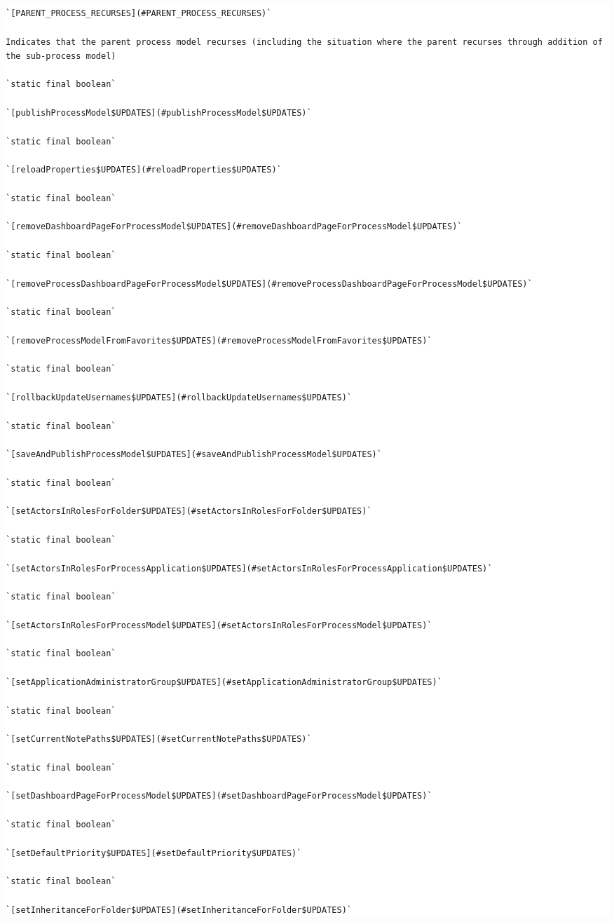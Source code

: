     `[PARENT_PROCESS_RECURSES](#PARENT_PROCESS_RECURSES)`

    Indicates that the parent process model recurses (including the situation where the parent recurses through addition of the sub-process model)

    `static final boolean`

    `[publishProcessModel$UPDATES](#publishProcessModel$UPDATES)`

    `static final boolean`

    `[reloadProperties$UPDATES](#reloadProperties$UPDATES)`

    `static final boolean`

    `[removeDashboardPageForProcessModel$UPDATES](#removeDashboardPageForProcessModel$UPDATES)`

    `static final boolean`

    `[removeProcessDashboardPageForProcessModel$UPDATES](#removeProcessDashboardPageForProcessModel$UPDATES)`

    `static final boolean`

    `[removeProcessModelFromFavorites$UPDATES](#removeProcessModelFromFavorites$UPDATES)`

    `static final boolean`

    `[rollbackUpdateUsernames$UPDATES](#rollbackUpdateUsernames$UPDATES)`

    `static final boolean`

    `[saveAndPublishProcessModel$UPDATES](#saveAndPublishProcessModel$UPDATES)`

    `static final boolean`

    `[setActorsInRolesForFolder$UPDATES](#setActorsInRolesForFolder$UPDATES)`

    `static final boolean`

    `[setActorsInRolesForProcessApplication$UPDATES](#setActorsInRolesForProcessApplication$UPDATES)`

    `static final boolean`

    `[setActorsInRolesForProcessModel$UPDATES](#setActorsInRolesForProcessModel$UPDATES)`

    `static final boolean`

    `[setApplicationAdministratorGroup$UPDATES](#setApplicationAdministratorGroup$UPDATES)`

    `static final boolean`

    `[setCurrentNotePaths$UPDATES](#setCurrentNotePaths$UPDATES)`

    `static final boolean`

    `[setDashboardPageForProcessModel$UPDATES](#setDashboardPageForProcessModel$UPDATES)`

    `static final boolean`

    `[setDefaultPriority$UPDATES](#setDefaultPriority$UPDATES)`

    `static final boolean`

    `[setInheritanceForFolder$UPDATES](#setInheritanceForFolder$UPDATES)`
